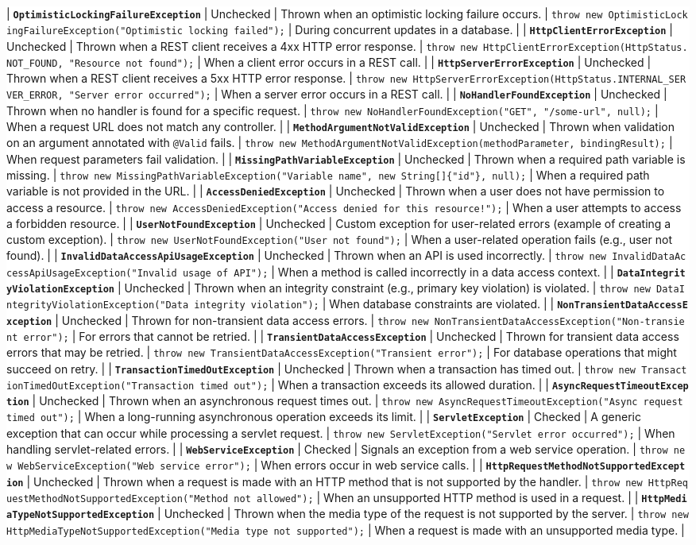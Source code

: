 | **`OptimisticLockingFailureException`**       | Unchecked | Thrown when an optimistic locking failure occurs.                                           | `throw new OptimisticLockingFailureException("Optimistic locking failed");`                      | During concurrent updates in a database.                              |
| **`HttpClientErrorException`**                | Unchecked | Thrown when a REST client receives a 4xx HTTP error response.                               | `throw new HttpClientErrorException(HttpStatus.NOT_FOUND, "Resource not found");`                | When a client error occurs in a REST call.                            |
| **`HttpServerErrorException`**                | Unchecked | Thrown when a REST client receives a 5xx HTTP error response.                               | `throw new HttpServerErrorException(HttpStatus.INTERNAL_SERVER_ERROR, "Server error occurred");` | When a server error occurs in a REST call.                            |
| **`NoHandlerFoundException`**                 | Unchecked | Thrown when no handler is found for a specific request.                                     | `throw new NoHandlerFoundException("GET", "/some-url", null);`                                   | When a request URL does not match any controller.                     |
| **`MethodArgumentNotValidException`**         | Unchecked | Thrown when validation on an argument annotated with `@Valid` fails.                        | `throw new MethodArgumentNotValidException(methodParameter, bindingResult);`                     | When request parameters fail validation.                              |
| **`MissingPathVariableException`**            | Unchecked | Thrown when a required path variable is missing.                                            | `throw new MissingPathVariableException("Variable name", new String[]{"id"}, null);`             | When a required path variable is not provided in the URL.             |
| **`AccessDeniedException`**                   | Unchecked | Thrown when a user does not have permission to access a resource.                           | `throw new AccessDeniedException("Access denied for this resource!");`                           | When a user attempts to access a forbidden resource.                  |
| **`UserNotFoundException`**                   | Unchecked | Custom exception for user-related errors (example of creating a custom exception).          | `throw new UserNotFoundException("User not found");`                                             | When a user-related operation fails (e.g., user not found).           |
| **`InvalidDataAccessApiUsageException`**      | Unchecked | Thrown when an API is used incorrectly.                                                     | `throw new InvalidDataAccessApiUsageException("Invalid usage of API");`                          | When a method is called incorrectly in a data access context.         |
| **`DataIntegrityViolationException`**         | Unchecked | Thrown when an integrity constraint (e.g., primary key violation) is violated.              | `throw new DataIntegrityViolationException("Data integrity violation");`                         | When database constraints are violated.                               |
| **`NonTransientDataAccessException`**         | Unchecked | Thrown for non-transient data access errors.                                                | `throw new NonTransientDataAccessException("Non-transient error");`                              | For errors that cannot be retried.                                    |
| **`TransientDataAccessException`**            | Unchecked | Thrown for transient data access errors that may be retried.                                | `throw new TransientDataAccessException("Transient error");`                                     | For database operations that might succeed on retry.                  |
| **`TransactionTimedOutException`**            | Unchecked | Thrown when a transaction has timed out.                                                    | `throw new TransactionTimedOutException("Transaction timed out");`                               | When a transaction exceeds its allowed duration.                      |
| **`AsyncRequestTimeoutException`**            | Unchecked | Thrown when an asynchronous request times out.                                              | `throw new AsyncRequestTimeoutException("Async request timed out");`                             | When a long-running asynchronous operation exceeds its limit.         |
| **`ServletException`**                        | Checked   | A generic exception that can occur while processing a servlet request.                      | `throw new ServletException("Servlet error occurred");`                                          | When handling servlet-related errors.                                 |
| **`WebServiceException`**                     | Checked   | Signals an exception from a web service operation.                                          | `throw new WebServiceException("Web service error");`                                            | When errors occur in web service calls.                               |
| **`HttpRequestMethodNotSupportedException`**  | Unchecked | Thrown when a request is made with an HTTP method that is not supported by the handler.     | `throw new HttpRequestMethodNotSupportedException("Method not allowed");`                        | When an unsupported HTTP method is used in a request.                 |
| **`HttpMediaTypeNotSupportedException`**      | Unchecked | Thrown when the media type of the request is not supported by the server.                   | `throw new HttpMediaTypeNotSupportedException("Media type not supported");`                      | When a request is made with an unsupported media type.                |